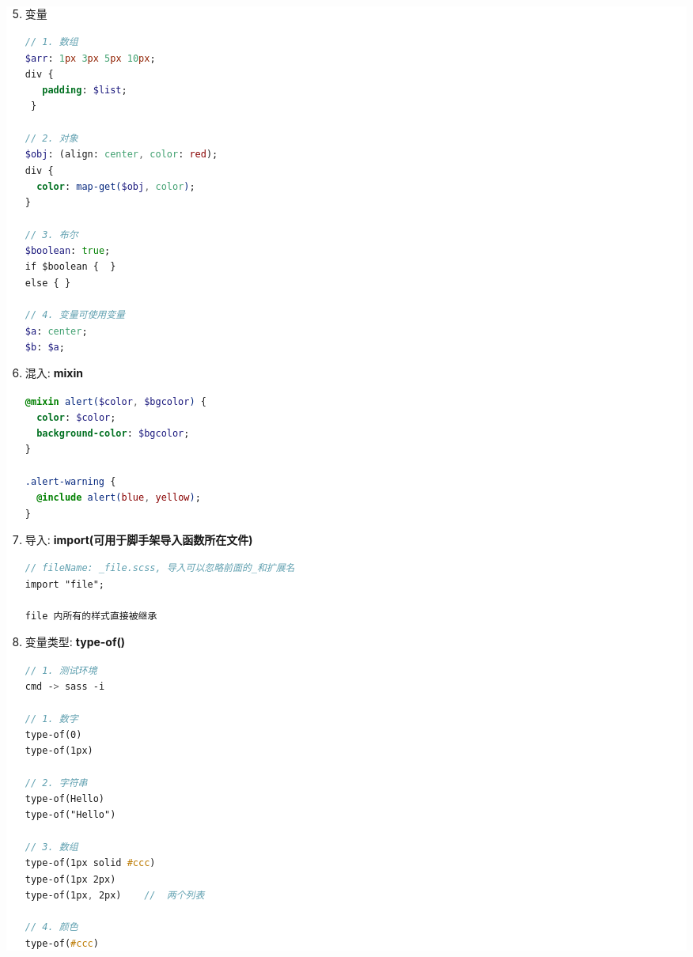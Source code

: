 5. 变量
   
   ```sass
   // 1. 数组
   $arr: 1px 3px 5px 10px;
   div {
      padding: $list;
    }
   
   // 2. 对象
   $obj: (align: center, color: red);
   div {
     color: map-get($obj, color);
   }
   
   // 3. 布尔
   $boolean: true;
   if $boolean {  }
   else { }
   
   // 4. 变量可使用变量
   $a: center;
   $b: $a;
   ```

6. 混入: **mixin**
   
   ```sass
   @mixin alert($color, $bgcolor) {
     color: $color;
     background-color: $bgcolor;
   }
   
   .alert-warning {
     @include alert(blue, yellow);
   }
   ```

7. 导入: **import(可用于脚手架导入函数所在文件)**
   
   ```sass
   // fileName: _file.scss, 导入可以忽略前面的_和扩展名
   import "file";
   
   file 内所有的样式直接被继承
   ```

8. 变量类型: **type-of()**
   
   ```sass
   // 1. 测试环境
   cmd -> sass -i
   
   // 1. 数字
   type-of(0)
   type-of(1px)
   
   // 2. 字符串
   type-of(Hello)   
   type-of("Hello")
   
   // 3. 数组
   type-of(1px solid #ccc)
   type-of(1px 2px)
   type-of(1px, 2px)    //  两个列表
   
   // 4. 颜色
   type-of(#ccc)
   ```